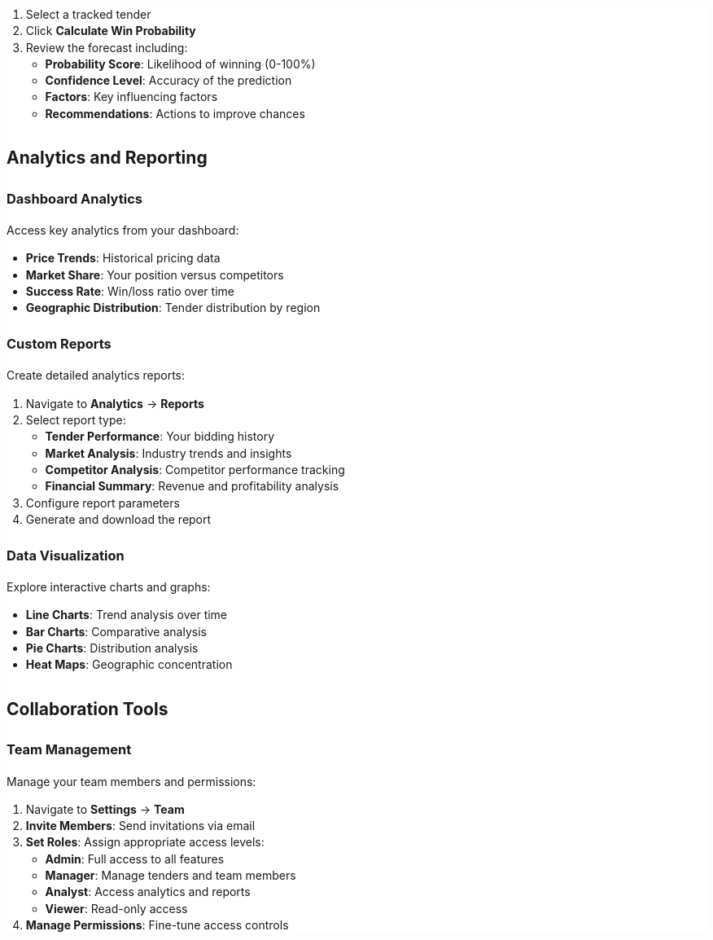 1. Select a tracked tender
2. Click **Calculate Win Probability**
3. Review the forecast including:
   - **Probability Score**: Likelihood of winning (0-100%)
   - **Confidence Level**: Accuracy of the prediction
   - **Factors**: Key influencing factors
   - **Recommendations**: Actions to improve chances

## Analytics and Reporting

### Dashboard Analytics

Access key analytics from your dashboard:

- **Price Trends**: Historical pricing data
- **Market Share**: Your position versus competitors
- **Success Rate**: Win/loss ratio over time
- **Geographic Distribution**: Tender distribution by region

### Custom Reports

Create detailed analytics reports:

1. Navigate to **Analytics** → **Reports**
2. Select report type:
   - **Tender Performance**: Your bidding history
   - **Market Analysis**: Industry trends and insights
   - **Competitor Analysis**: Competitor performance tracking
   - **Financial Summary**: Revenue and profitability analysis
3. Configure report parameters
4. Generate and download the report

### Data Visualization

Explore interactive charts and graphs:

- **Line Charts**: Trend analysis over time
- **Bar Charts**: Comparative analysis
- **Pie Charts**: Distribution analysis
- **Heat Maps**: Geographic concentration

## Collaboration Tools

### Team Management

Manage your team members and permissions:

1. Navigate to **Settings** → **Team**
2. **Invite Members**: Send invitations via email
3. **Set Roles**: Assign appropriate access levels:
   - **Admin**: Full access to all features
   - **Manager**: Manage tenders and team members
   - **Analyst**: Access analytics and reports
   - **Viewer**: Read-only access
4. **Manage Permissions**: Fine-tune access controls
